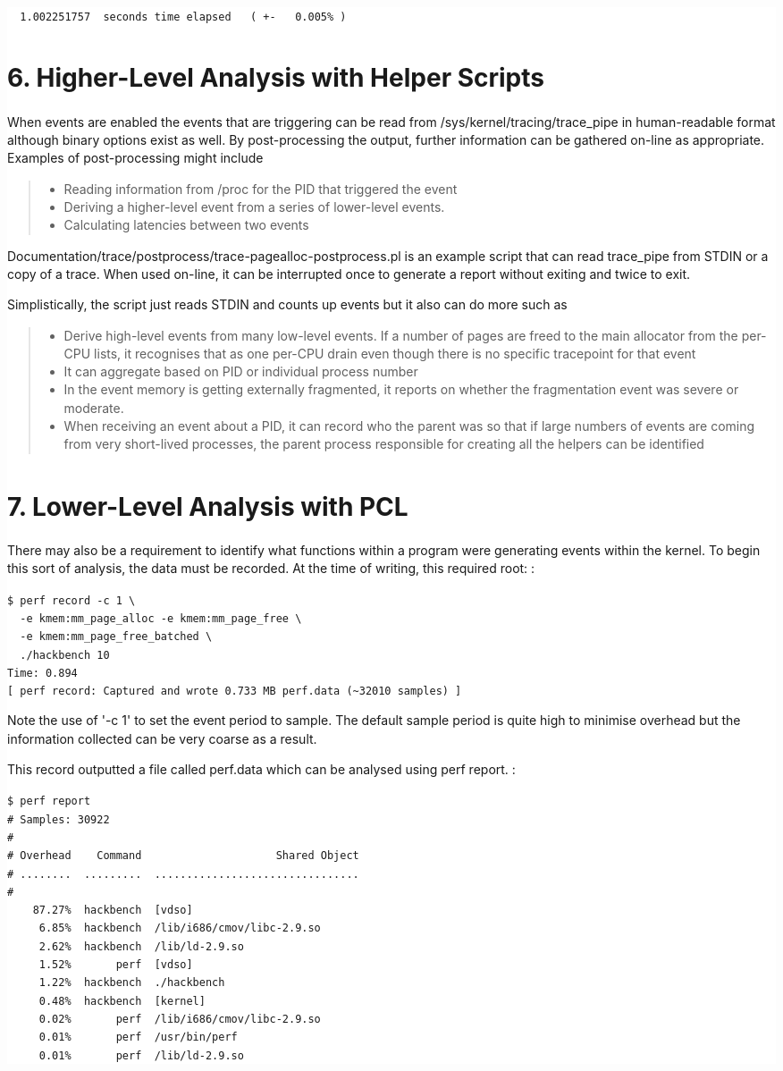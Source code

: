       1.002251757  seconds time elapsed   ( +-   0.005% )

# 6. Higher-Level Analysis with Helper Scripts

When events are enabled the events that are triggering can be read from /sys/kernel/tracing/trace_pipe in human-readable format although binary options exist as well. By post-processing the output, further information can be gathered on-line as appropriate. Examples of post-processing might include

> -   Reading information from /proc for the PID that triggered the event
> -   Deriving a higher-level event from a series of lower-level events.
> -   Calculating latencies between two events

Documentation/trace/postprocess/trace-pagealloc-postprocess.pl is an example script that can read trace_pipe from STDIN or a copy of a trace. When used on-line, it can be interrupted once to generate a report without exiting and twice to exit.

Simplistically, the script just reads STDIN and counts up events but it also can do more such as

> -   Derive high-level events from many low-level events. If a number of pages are freed to the main allocator from the per-CPU lists, it recognises that as one per-CPU drain even though there is no specific tracepoint for that event
> -   It can aggregate based on PID or individual process number
> -   In the event memory is getting externally fragmented, it reports on whether the fragmentation event was severe or moderate.
> -   When receiving an event about a PID, it can record who the parent was so that if large numbers of events are coming from very short-lived processes, the parent process responsible for creating all the helpers can be identified

# 7. Lower-Level Analysis with PCL

There may also be a requirement to identify what functions within a program were generating events within the kernel. To begin this sort of analysis, the data must be recorded. At the time of writing, this required root: :

    $ perf record -c 1 \
      -e kmem:mm_page_alloc -e kmem:mm_page_free \
      -e kmem:mm_page_free_batched \
      ./hackbench 10
    Time: 0.894
    [ perf record: Captured and wrote 0.733 MB perf.data (~32010 samples) ]

Note the use of \'-c 1\' to set the event period to sample. The default sample period is quite high to minimise overhead but the information collected can be very coarse as a result.

This record outputted a file called perf.data which can be analysed using perf report. :

    $ perf report
    # Samples: 30922
    #
    # Overhead    Command                     Shared Object
    # ........  .........  ................................
    #
        87.27%  hackbench  [vdso]
         6.85%  hackbench  /lib/i686/cmov/libc-2.9.so
         2.62%  hackbench  /lib/ld-2.9.so
         1.52%       perf  [vdso]
         1.22%  hackbench  ./hackbench
         0.48%  hackbench  [kernel]
         0.02%       perf  /lib/i686/cmov/libc-2.9.so
         0.01%       perf  /usr/bin/perf
         0.01%       perf  /lib/ld-2.9.so